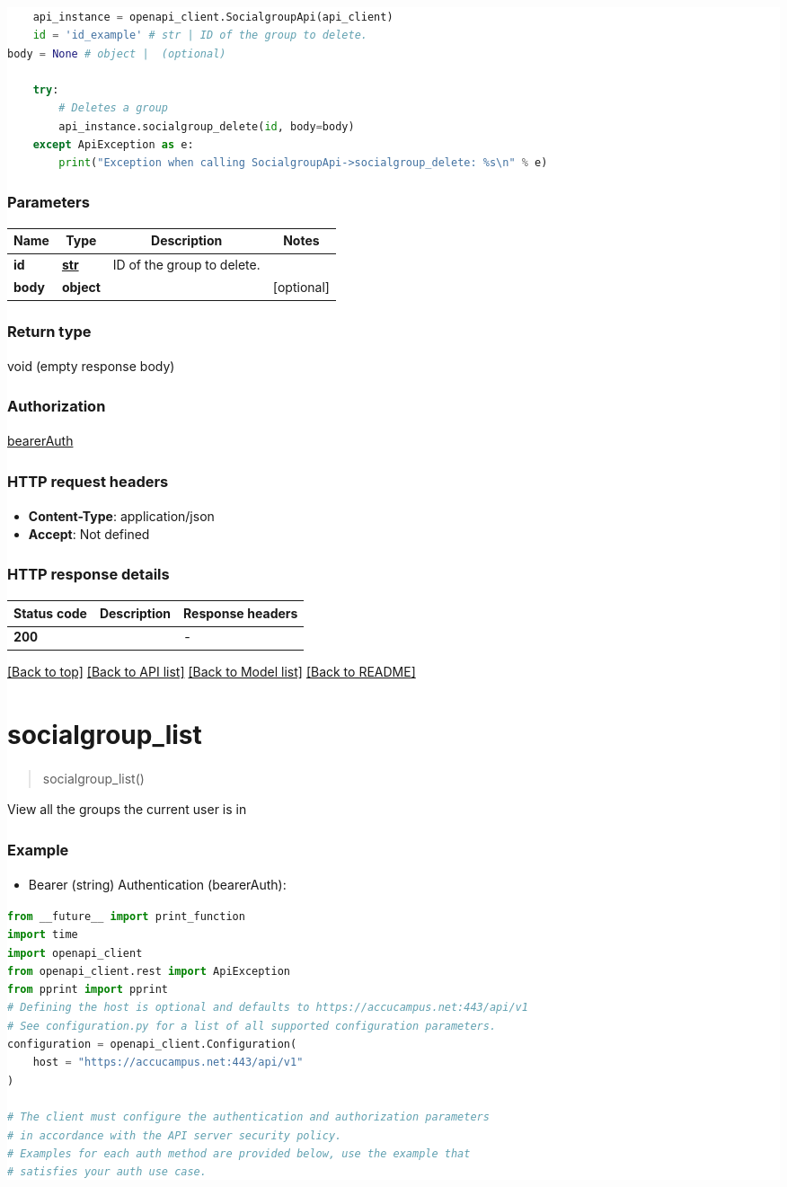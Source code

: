 ```python
    api_instance = openapi_client.SocialgroupApi(api_client)
    id = 'id_example' # str | ID of the group to delete.
body = None # object |  (optional)

    try:
        # Deletes a group
        api_instance.socialgroup_delete(id, body=body)
    except ApiException as e:
        print("Exception when calling SocialgroupApi->socialgroup_delete: %s\n" % e)
```

### Parameters

Name | Type | Description  | Notes
------------- | ------------- | ------------- | -------------
 **id** | [**str**](.md)| ID of the group to delete. | 
 **body** | **object**|  | [optional] 

### Return type

void (empty response body)

### Authorization

[bearerAuth](../README.md#bearerAuth)

### HTTP request headers

 - **Content-Type**: application/json
 - **Accept**: Not defined

### HTTP response details
| Status code | Description | Response headers |
|-------------|-------------|------------------|
**200** |  |  -  |

[[Back to top]](#) [[Back to API list]](../README.md#documentation-for-api-endpoints) [[Back to Model list]](../README.md#documentation-for-models) [[Back to README]](../README.md)

# **socialgroup_list**
> socialgroup_list()

View all the groups the current user is in

### Example

* Bearer (string) Authentication (bearerAuth):
```python
from __future__ import print_function
import time
import openapi_client
from openapi_client.rest import ApiException
from pprint import pprint
# Defining the host is optional and defaults to https://accucampus.net:443/api/v1
# See configuration.py for a list of all supported configuration parameters.
configuration = openapi_client.Configuration(
    host = "https://accucampus.net:443/api/v1"
)

# The client must configure the authentication and authorization parameters
# in accordance with the API server security policy.
# Examples for each auth method are provided below, use the example that
# satisfies your auth use case.

```